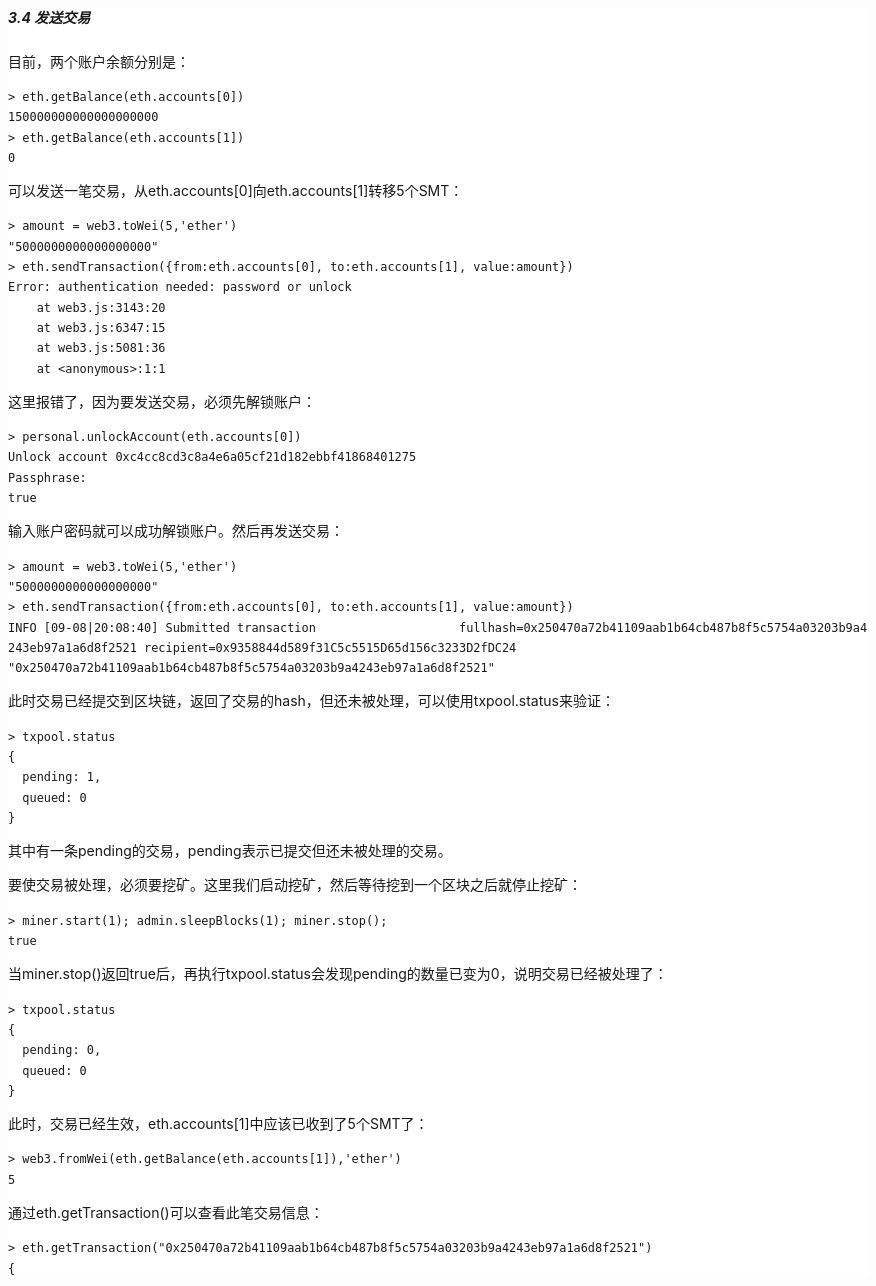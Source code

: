 ##### 3.4 发送交易
目前，两个账户余额分别是：
```
> eth.getBalance(eth.accounts[0])
150000000000000000000
> eth.getBalance(eth.accounts[1])
0
```
可以发送一笔交易，从eth.accounts[0]向eth.accounts[1]转移5个SMT：
```
> amount = web3.toWei(5,'ether')
"5000000000000000000"
> eth.sendTransaction({from:eth.accounts[0], to:eth.accounts[1], value:amount})
Error: authentication needed: password or unlock
    at web3.js:3143:20
    at web3.js:6347:15
    at web3.js:5081:36
    at <anonymous>:1:1
```
这里报错了，因为要发送交易，必须先解锁账户：
```
> personal.unlockAccount(eth.accounts[0])
Unlock account 0xc4cc8cd3c8a4e6a05cf21d182ebbf41868401275
Passphrase: 
true
```
输入账户密码就可以成功解锁账户。然后再发送交易：
```
> amount = web3.toWei(5,'ether')
"5000000000000000000"
> eth.sendTransaction({from:eth.accounts[0], to:eth.accounts[1], value:amount})
INFO [09-08|20:08:40] Submitted transaction                    fullhash=0x250470a72b41109aab1b64cb487b8f5c5754a03203b9a4243eb97a1a6d8f2521 recipient=0x9358844d589f31C5c5515D65d156c3233D2fDC24
"0x250470a72b41109aab1b64cb487b8f5c5754a03203b9a4243eb97a1a6d8f2521"
```
此时交易已经提交到区块链，返回了交易的hash，但还未被处理，可以使用txpool.status来验证：
```
> txpool.status
{
  pending: 1,
  queued: 0
}
```
其中有一条pending的交易，pending表示已提交但还未被处理的交易。

要使交易被处理，必须要挖矿。这里我们启动挖矿，然后等待挖到一个区块之后就停止挖矿：
```
> miner.start(1); admin.sleepBlocks(1); miner.stop();
true
```
当miner.stop()返回true后，再执行txpool.status会发现pending的数量已变为0，说明交易已经被处理了：
```
> txpool.status
{
  pending: 0,
  queued: 0
}
```
此时，交易已经生效，eth.accounts[1]中应该已收到了5个SMT了：
```
> web3.fromWei(eth.getBalance(eth.accounts[1]),'ether')
5
```
通过eth.getTransaction()可以查看此笔交易信息：
```
> eth.getTransaction("0x250470a72b41109aab1b64cb487b8f5c5754a03203b9a4243eb97a1a6d8f2521")
{
```